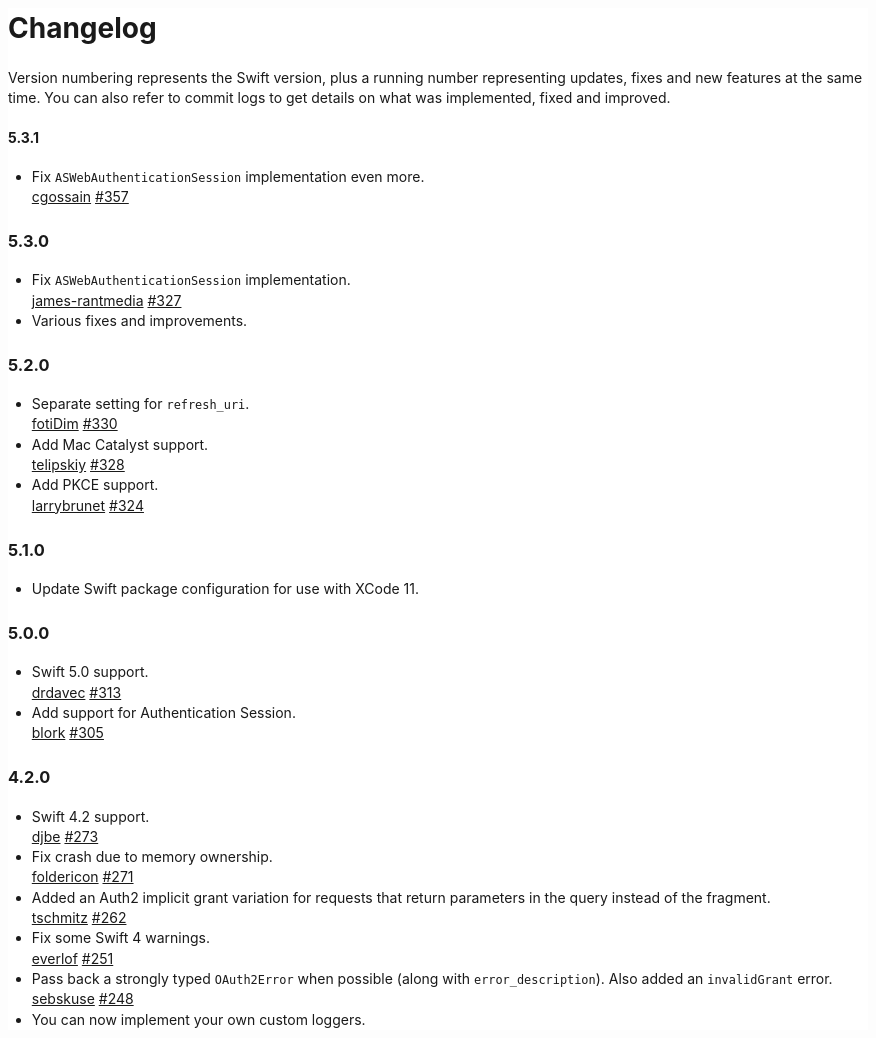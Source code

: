 Changelog
=========

Version numbering represents the Swift version, plus a running number representing updates, fixes and new features at the same time.
You can also refer to commit logs to get details on what was implemented, fixed and improved.

#### 5.3.1

- Fix `ASWebAuthenticationSession` implementation even more.  
  [cgossain](https://github.com/cgossain)
  [#357](https://github.com/p2/OAuth2/pull/357)

### 5.3.0

- Fix `ASWebAuthenticationSession` implementation.  
  [james-rantmedia](https://github.com/james-rantmedia)
  [#327](https://github.com/p2/OAuth2/pull/327)
- Various fixes and improvements.

### 5.2.0

- Separate setting for `refresh_uri`.  
  [fotiDim](https://github.com/fotiDim)
  [#330](https://github.com/p2/OAuth2/pull/330)
- Add Mac Catalyst support.  
  [telipskiy](https://github.com/telipskiy)
  [#328](https://github.com/p2/OAuth2/pull/328)
- Add PKCE support.  
  [larrybrunet](https://github.com/larrybrunet)
  [#324](https://github.com/p2/OAuth2/pull/324)

### 5.1.0

- Update Swift package configuration for use with XCode 11.

### 5.0.0

- Swift 5.0 support.  
  [drdavec](https://github.com/drdavec)
  [#313](https://github.com/p2/OAuth2/pull/313)
- Add support for Authentication Session.  
  [blork](https://github.com/blork)
  [#305](https://github.com/p2/OAuth2/pull/305)

### 4.2.0

- Swift 4.2 support.  
  [djbe](https://github.com/djbe)
  [#273](https://github.com/p2/OAuth2/pull/273)
- Fix crash due to memory ownership.  
  [foldericon](https://github.com/foldericon)
  [#271](https://github.com/p2/OAuth2/pull/271)
- Added an Auth2 implicit grant variation for requests that return parameters in the query instead of the fragment.  
  [tschmitz](https://github.com/tschmitz)
  [#262](https://github.com/p2/OAuth2/pull/262)
- Fix some Swift 4 warnings.  
  [everlof](https://github.com/everlof)
  [#251](https://github.com/p2/OAuth2/pull/251)
- Pass back a strongly typed `OAuth2Error` when possible (along with `error_description`). Also added an `invalidGrant` error.  
  [sebskuse](https://github.com/sebskuse)
  [#248](https://github.com/p2/OAuth2/pull/248)
- You can now implement your own custom loggers.  